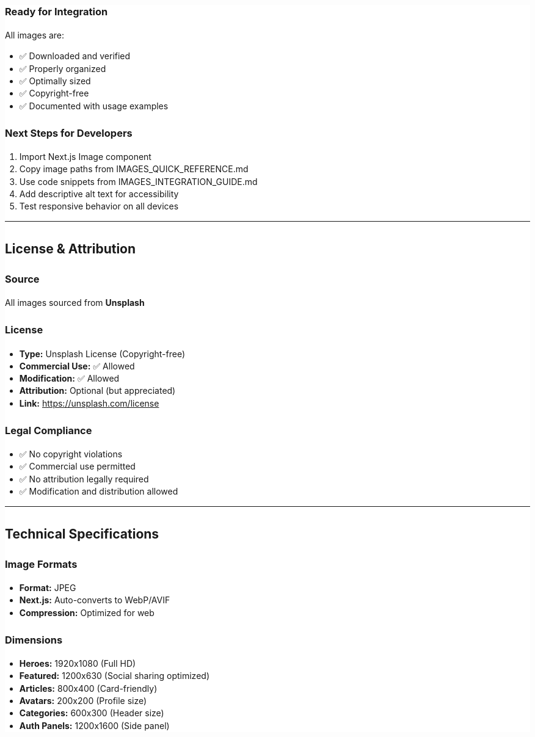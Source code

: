 ### Ready for Integration
All images are:
- ✅ Downloaded and verified
- ✅ Properly organized
- ✅ Optimally sized
- ✅ Copyright-free
- ✅ Documented with usage examples

### Next Steps for Developers
1. Import Next.js Image component
2. Copy image paths from IMAGES_QUICK_REFERENCE.md
3. Use code snippets from IMAGES_INTEGRATION_GUIDE.md
4. Add descriptive alt text for accessibility
5. Test responsive behavior on all devices

---

## License & Attribution

### Source
All images sourced from **Unsplash**

### License
- **Type:** Unsplash License (Copyright-free)
- **Commercial Use:** ✅ Allowed
- **Modification:** ✅ Allowed
- **Attribution:** Optional (but appreciated)
- **Link:** https://unsplash.com/license

### Legal Compliance
- ✅ No copyright violations
- ✅ Commercial use permitted
- ✅ No attribution legally required
- ✅ Modification and distribution allowed

---

## Technical Specifications

### Image Formats
- **Format:** JPEG
- **Next.js:** Auto-converts to WebP/AVIF
- **Compression:** Optimized for web

### Dimensions
- **Heroes:** 1920x1080 (Full HD)
- **Featured:** 1200x630 (Social sharing optimized)
- **Articles:** 800x400 (Card-friendly)
- **Avatars:** 200x200 (Profile size)
- **Categories:** 600x300 (Header size)
- **Auth Panels:** 1200x1600 (Side panel)
